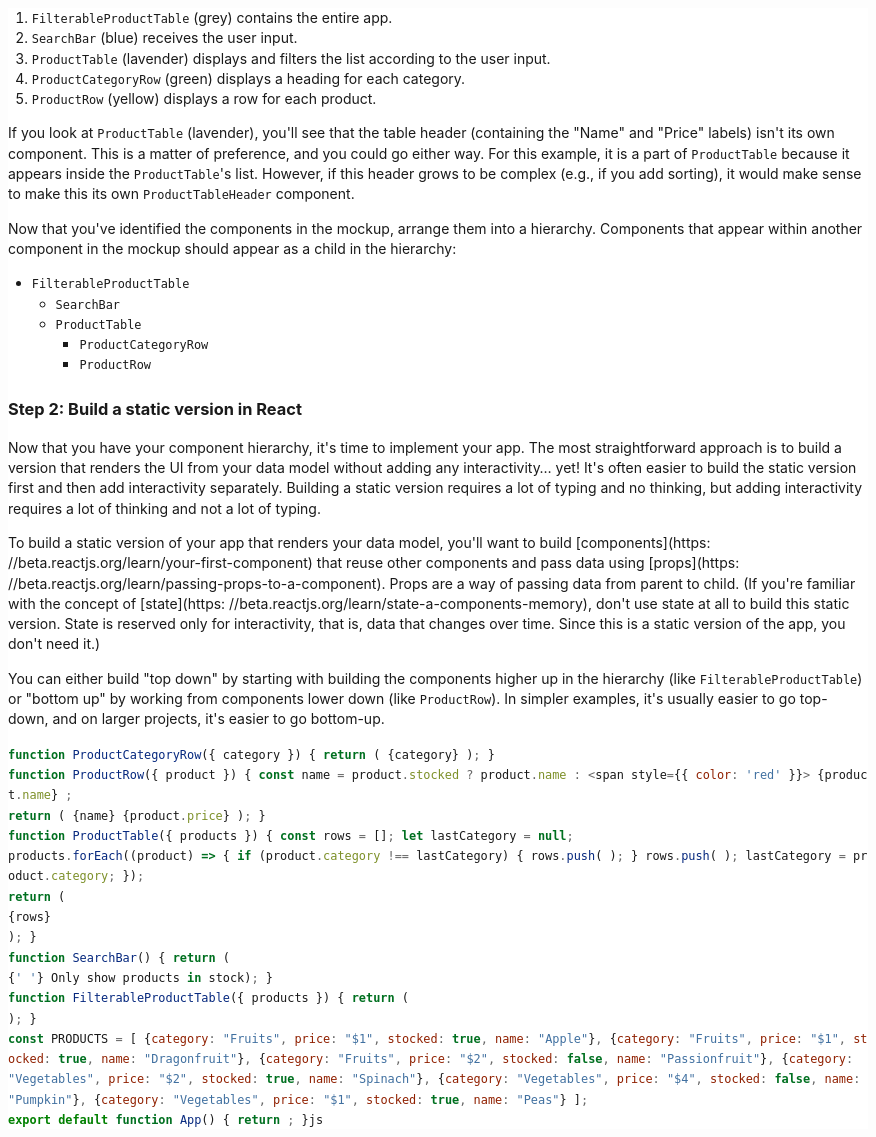 1. `FilterableProductTable` (grey) contains the entire app.
2. `SearchBar` (blue) receives the user input.
3. `ProductTable` (lavender) displays and filters the list according to the user input.
4. `ProductCategoryRow` (green) displays a heading for each category.
5. `ProductRow` (yellow) displays a row for each product.

If you look at `ProductTable` (lavender), you'll see that the table header (containing the "Name" and "Price" labels) isn't its own component. This is a matter of preference, and you could go either way. For this example, it is a part of `ProductTable` because it appears inside the `ProductTable`'s list. However, if this header grows to be complex (e.g., if you add sorting), it would make sense to make this its own `ProductTableHeader` component.

Now that you've identified the components in the mockup, arrange them into a hierarchy. Components that appear within another component in the mockup should appear as a child in the hierarchy:

- `FilterableProductTable`
  - `SearchBar`
  - `ProductTable`
    - `ProductCategoryRow`
    - `ProductRow`

### Step 2: Build a static version in React

Now that you have your component hierarchy, it's time to implement your app. The most straightforward approach is to build a version that renders the UI from your data model without adding any interactivity… yet! It's often easier to build the static version first and then add interactivity separately. Building a static version requires a lot of typing and no thinking, but adding interactivity requires a lot of thinking and not a lot of typing.

To build a static version of your app that renders your data model, you'll want to build \[components]\(https: //beta.reactjs.org/learn/your-first-component) that reuse other components and pass data using \[props]\(https: //beta.reactjs.org/learn/passing-props-to-a-component). Props are a way of passing data from parent to child. (If you're familiar with the concept of \[state]\(https: //beta.reactjs.org/learn/state-a-components-memory), don't use state at all to build this static version. State is reserved only for interactivity, that is, data that changes over time. Since this is a static version of the app, you don't need it.)

You can either build "top down" by starting with building the components higher up in the hierarchy (like `FilterableProductTable`) or "bottom up" by working from components lower down (like `ProductRow`). In simpler examples, it's usually easier to go top-down, and on larger projects, it's easier to go bottom-up.

```javascript
function ProductCategoryRow({ category }) { return ( {category} ); }
function ProductRow({ product }) { const name = product.stocked ? product.name : <span style={{ color: 'red' }}> {product.name} ;
return ( {name} {product.price} ); }
function ProductTable({ products }) { const rows = []; let lastCategory = null;
products.forEach((product) => { if (product.category !== lastCategory) { rows.push( ); } rows.push( ); lastCategory = product.category; });
return (
{rows}
); }
function SearchBar() { return (
{' '} Only show products in stock); }
function FilterableProductTable({ products }) { return (
); }
const PRODUCTS = [ {category: "Fruits", price: "$1", stocked: true, name: "Apple"}, {category: "Fruits", price: "$1", stocked: true, name: "Dragonfruit"}, {category: "Fruits", price: "$2", stocked: false, name: "Passionfruit"}, {category: "Vegetables", price: "$2", stocked: true, name: "Spinach"}, {category: "Vegetables", price: "$4", stocked: false, name: "Pumpkin"}, {category: "Vegetables", price: "$1", stocked: true, name: "Peas"} ];
export default function App() { return ; }js
```
